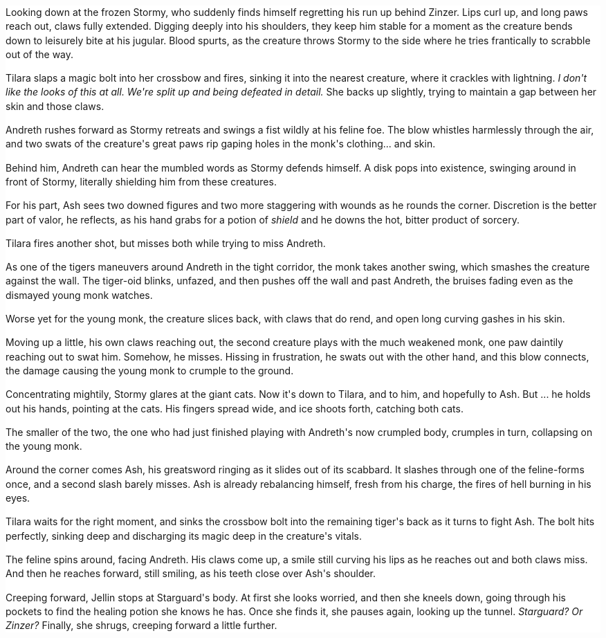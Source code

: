 Looking down at the frozen Stormy, who suddenly finds himself regretting his run up behind Zinzer. Lips curl up, and long paws reach out, claws fully extended. Digging deeply into his shoulders, they keep him stable for a moment as the creature bends down to leisurely bite at his jugular. Blood spurts, as the creature throws Stormy to the side where he tries frantically to scrabble out of the way.

Tilara slaps a magic bolt into her crossbow and fires, sinking it into the nearest creature, where it crackles with lightning. _I don't like the looks of this at all. We're split up and being defeated in detail._ She backs up slightly, trying to maintain a gap between her skin and those claws.

Andreth rushes forward as Stormy retreats and swings a fist wildly at his feline foe. The blow whistles harmlessly through the air, and two swats of the creature's great paws rip gaping holes in the monk's clothing... and skin.

Behind him, Andreth can hear the mumbled words as Stormy defends himself. A disk pops into existence, swinging around in front of Stormy, literally shielding him from these creatures.

For his part, Ash sees two downed figures and two more staggering with wounds as he rounds the corner. Discretion is the better part of valor, he reflects, as his hand grabs for a potion of _shield_ and he downs the hot, bitter product of sorcery.

Tilara fires another shot, but misses both while trying to miss Andreth.

As one of the tigers maneuvers around Andreth in the tight corridor, the monk takes another swing, which smashes the creature against the wall. The tiger-oid blinks, unfazed, and then pushes off the wall and past Andreth, the bruises fading even as the dismayed young monk watches.

Worse yet for the young monk, the creature slices back, with claws that do rend, and open long curving gashes in his skin.

Moving up a little, his own claws reaching out, the second creature plays with the much weakened monk, one paw daintily reaching out to swat him. Somehow, he misses. Hissing in frustration, he swats out with the other hand, and this blow connects, the damage causing the young monk to crumple to the ground.

Concentrating mightily, Stormy glares at the giant cats. Now it's down to Tilara, and to him, and hopefully to Ash. But ... he holds out his hands, pointing at the cats. His fingers spread wide, and ice shoots forth, catching both cats.

The smaller of the two, the one who had just finished playing with Andreth's now crumpled body, crumples in turn, collapsing on the young monk.

Around the corner comes Ash, his greatsword ringing as it slides out of its scabbard. It slashes through one of the feline-forms once, and a second slash barely misses. Ash is already rebalancing himself, fresh from his charge, the fires of hell burning in his eyes.

Tilara waits for the right moment, and sinks the crossbow bolt into the remaining tiger's back as it turns to fight Ash. The bolt hits perfectly, sinking deep and discharging its magic deep in the creature's vitals.

The feline spins around, facing Andreth. His claws come up, a smile still curving his lips as he reaches out and both claws miss. And then he reaches forward, still smiling, as his teeth close over Ash's shoulder.

Creeping forward, Jellin stops at Starguard's body. At first she looks worried, and then she kneels down, going through his pockets to find the healing potion she knows he has. Once she finds it, she pauses again, looking up the tunnel. _Starguard? Or Zinzer?_ Finally, she shrugs, creeping forward a little further.
